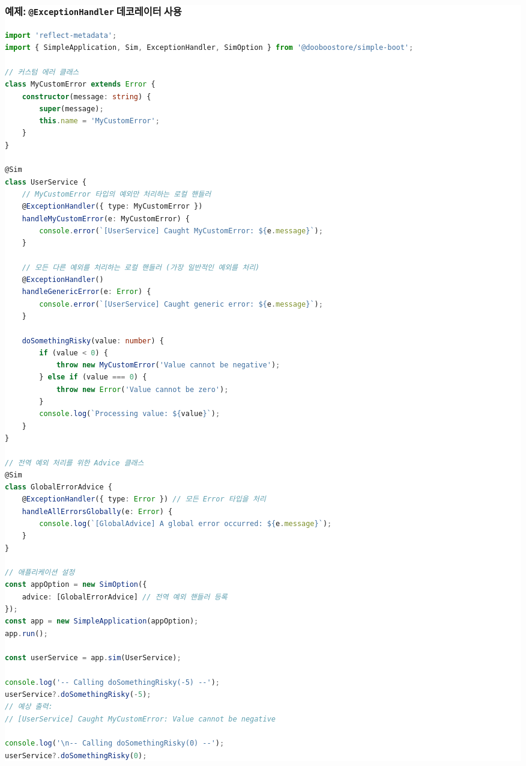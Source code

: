 ### 예제: `@ExceptionHandler` 데코레이터 사용

```typescript
import 'reflect-metadata';
import { SimpleApplication, Sim, ExceptionHandler, SimOption } from '@dooboostore/simple-boot';

// 커스텀 에러 클래스
class MyCustomError extends Error {
    constructor(message: string) {
        super(message);
        this.name = 'MyCustomError';
    }
}

@Sim
class UserService {
    // MyCustomError 타입의 예외만 처리하는 로컬 핸들러
    @ExceptionHandler({ type: MyCustomError })
    handleMyCustomError(e: MyCustomError) {
        console.error(`[UserService] Caught MyCustomError: ${e.message}`);
    }

    // 모든 다른 예외를 처리하는 로컬 핸들러 (가장 일반적인 예외를 처리)
    @ExceptionHandler()
    handleGenericError(e: Error) {
        console.error(`[UserService] Caught generic error: ${e.message}`);
    }

    doSomethingRisky(value: number) {
        if (value < 0) {
            throw new MyCustomError('Value cannot be negative');
        } else if (value === 0) {
            throw new Error('Value cannot be zero');
        }
        console.log(`Processing value: ${value}`);
    }
}

// 전역 예외 처리를 위한 Advice 클래스
@Sim
class GlobalErrorAdvice {
    @ExceptionHandler({ type: Error }) // 모든 Error 타입을 처리
    handleAllErrorsGlobally(e: Error) {
        console.log(`[GlobalAdvice] A global error occurred: ${e.message}`);
    }
}

// 애플리케이션 설정
const appOption = new SimOption({
    advice: [GlobalErrorAdvice] // 전역 예외 핸들러 등록
});
const app = new SimpleApplication(appOption);
app.run();

const userService = app.sim(UserService);

console.log('-- Calling doSomethingRisky(-5) --');
userService?.doSomethingRisky(-5);
// 예상 출력:
// [UserService] Caught MyCustomError: Value cannot be negative

console.log('\n-- Calling doSomethingRisky(0) --');
userService?.doSomethingRisky(0);
```